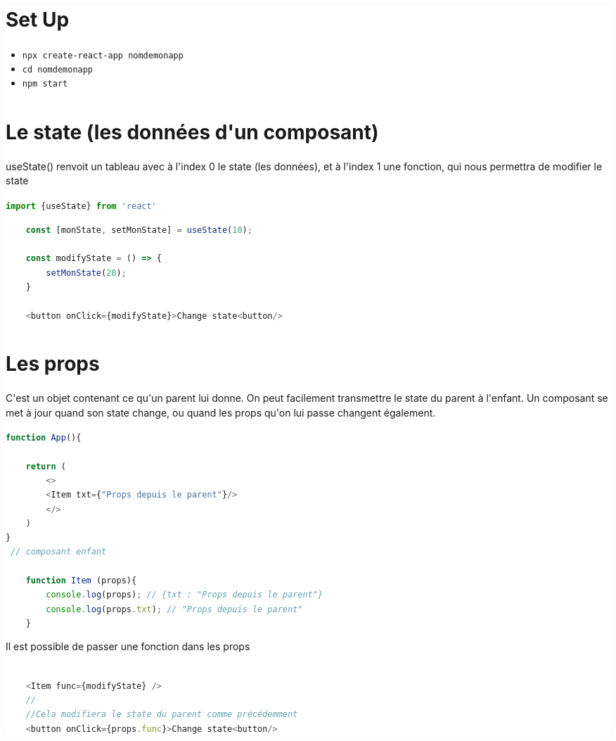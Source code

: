 # Set Up
- ```npx create-react-app nomdemonapp```
- ```cd nomdemonapp```
- ```npm start```

# Le state (les données d'un composant)
useState() renvoit un tableau avec à l'index 0 le state (les données), et à l'index 1 une fonction, qui nous permettra de modifier le state

```js 
import {useState} from 'react' 
```

```js
    const [monState, setMonState] = useState(10);
    
    const modifyState = () => {
        setMonState(20);
    }
    
    <button onClick={modifyState}>Change state<button/>
```


# Les props 

C'est un objet contenant ce qu'un parent lui donne. 
On peut facilement transmettre le state du parent à l'enfant.
Un composant se met à jour quand son state change, ou quand les props qu'on lui passe changent également.


```js
function App(){

    return (
        <>
        <Item txt={"Props depuis le parent"}/>
        </>
    )
}
 // composant enfant

    function Item (props){
        console.log(props); // {txt : "Props depuis le parent"}
        console.log(props.txt); // "Props depuis le parent"
    }
```

Il est possible de passer une fonction dans les props

```js  

    <Item func={modifyState} />
    // 
    //Cela modifiera le state du parent comme précédemment
    <button onClick={props.func}>Change state<button/> 

```
